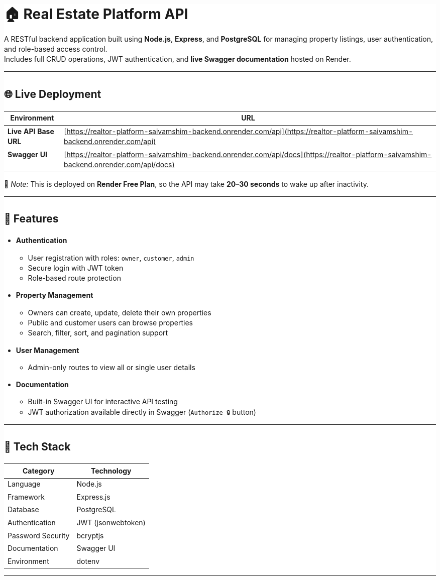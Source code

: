 # 🏠 Real Estate Platform API

A RESTful backend application built using **Node.js**, **Express**, and **PostgreSQL** for managing property listings, user authentication, and role-based access control.  
Includes full CRUD operations, JWT authentication, and **live Swagger documentation** hosted on Render.

---

## 🌐 Live Deployment

| Environment | URL |
|--------------|-----|
| **Live API Base URL** | [https://realtor-platform-saivamshim-backend.onrender.com/api](https://realtor-platform-saivamshim-backend.onrender.com/api) |
| **Swagger UI** | [https://realtor-platform-saivamshim-backend.onrender.com/api/docs](https://realtor-platform-saivamshim-backend.onrender.com/api/docs) |

 *Note:* This is deployed on **Render Free Plan**, so the API may take **20–30 seconds** to wake up after inactivity.

---

## 🚀 Features

- **Authentication**
  - User registration with roles: `owner`, `customer`, `admin`
  - Secure login with JWT token
  - Role-based route protection

- **Property Management**
  - Owners can create, update, delete their own properties
  - Public and customer users can browse properties
  - Search, filter, sort, and pagination support

- **User Management**
  - Admin-only routes to view all or single user details

- **Documentation**
  - Built-in Swagger UI for interactive API testing
  - JWT authorization available directly in Swagger (`Authorize 🔒` button)

---

## 🧩 Tech Stack

| Category | Technology |
|-----------|-------------|
| Language | Node.js |
| Framework | Express.js |
| Database | PostgreSQL |
| Authentication | JWT (jsonwebtoken) |
| Password Security | bcryptjs |
| Documentation | Swagger UI |
| Environment | dotenv |

---